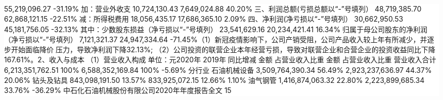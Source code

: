 55,219,096.27
-31.19%
加：营业外收支
10,724,130.43
7,649,024.88
40.20%
三、利润总额(亏损总额以“-”号填列）
48,719,385.70
62,868,121.15
-22.51%
减：所得税费用
18,056,435.17
17,686,365.10
2.09%
四、净利润(净亏损以“-”号填列）
30,662,950.53
45,181,756.05
-32.13%
其中：少数股东损益（净亏损以“-”号填列）
23,541,629.16
20,234,421.41
16.34%
归属于母公司股东的净利润（净亏损以“-”号填列）
7,121,321.37
24,947,334.64
-71.45%（1）新冠疫情影响下，公司产销受阻，公司产品收入较上年有所减少，并逐步开始面临降价
压力，导致净利润下降32.13%;
（2）公司投资的联营企业本年经营亏损，导致对联营企业和合营企业的投资收益同比下降
167.61%。2、收入与成本
（1）营业收入构成
单位：元2020年
2019年
同比增减
金额
占营业收入比重
金额
占营业收入比重
营业收入合计
6,213,351,762.51
100%
6,588,352,169.84
100%
-5.69%
分行业
石油机械设备
3,509,764,390.34
56.49%
2,923,237,636.97
44.37%
20.06%
钻头及钻具
843,098,191.50
13.57%
833,925,072.15
12.66%
1.10%
油气钢管
1,416,874,063.32
22.80%
2,223,899,685.34
33.76%
-36.29%
中石化石油机械股份有限公司2020年年度报告全文
15